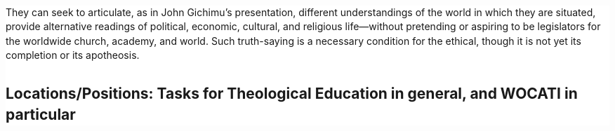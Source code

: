 They can seek to articulate, as in John Gichimu’s presentation, different understandings of the world in which they are situated, provide alternative readings of political, economic, cultural, and religious life—without pretending or aspiring to be legislators for the worldwide church, academy, and world. Such truth-saying is a necessary condition for the ethical, though it is not yet its completion or its apotheosis.

## Locations/Positions: Tasks for Theological Education in general, and WOCATI in particular
